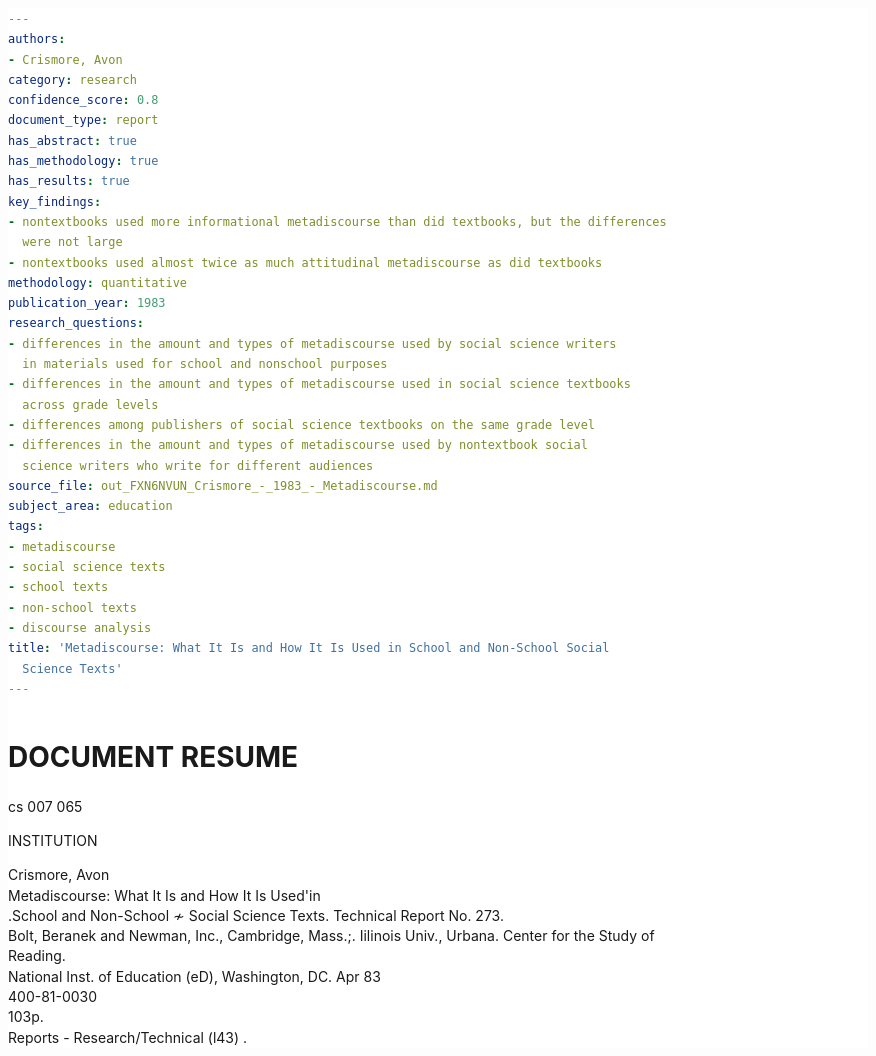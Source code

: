 ```yaml
---
authors:
- Crismore, Avon
category: research
confidence_score: 0.8
document_type: report
has_abstract: true
has_methodology: true
has_results: true
key_findings:
- nontextbooks used more informational metadiscourse than did textbooks, but the differences
  were not large
- nontextbooks used almost twice as much attitudinal metadiscourse as did textbooks
methodology: quantitative
publication_year: 1983
research_questions:
- differences in the amount and types of metadiscourse used by social science writers
  in materials used for school and nonschool purposes
- differences in the amount and types of metadiscourse used in social science textbooks
  across grade levels
- differences among publishers of social science textbooks on the same grade level
- differences in the amount and types of metadiscourse used by nontextbook social
  science writers who write for different audiences
source_file: out_FXN6NVUN_Crismore_-_1983_-_Metadiscourse.md
subject_area: education
tags:
- metadiscourse
- social science texts
- school texts
- non-school texts
- discourse analysis
title: 'Metadiscourse: What It Is and How It Is Used in School and Non-School Social
  Science Texts'
---
```


# DOCUMENT RESUME

cs 007 065

INSTITUTION

Crismore, Avon   
Metadiscourse: What It Is and How It Is Used'in   
.School and Non-School $\nsim$ Social Science Texts. Technical Report No. 273.   
Bolt, Beranek and Newman, Inc., Cambridge, Mass.;. Iilinois Univ., Urbana. Center for the Study of   
Reading.   
National Inst. of Education (eD), Washington, DC. Apr 83   
400-81-0030   
103p.   
Reports - Research/Technical (l43) .

